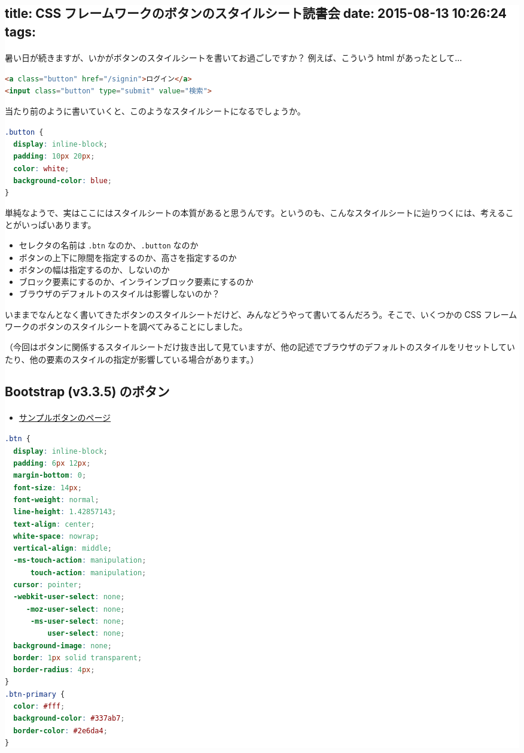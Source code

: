 title: CSS フレームワークのボタンのスタイルシート読書会
date: 2015-08-13 10:26:24
tags:
---

暑い日が続きますが、いかがボタンのスタイルシートを書いてお過ごしですか？
例えば、こういう html があったとして…

```html
<a class="button" href="/signin">ログイン</a>
<input class="button" type="submit" value="検索">
```

当たり前のように書いていくと、このようなスタイルシートになるでしょうか。

```scss
.button {
  display: inline-block;
  padding: 10px 20px;
  color: white;
  background-color: blue;
}
```

単純なようで、実はここにはスタイルシートの本質があると思うんです。というのも、こんなスタイルシートに辿りつくには、考えることがいっぱいあります。

* セレクタの名前は <code>.btn</code> なのか、<code>.button</code> なのか
* ボタンの上下に隙間を指定するのか、高さを指定するのか
* ボタンの幅は指定するのか、しないのか
* ブロック要素にするのか、インラインブロック要素にするのか
* ブラウザのデフォルトのスタイルは影響しないのか？

いままでなんとなく書いてきたボタンのスタイルシートだけど、みんなどうやって書いてるんだろう。そこで、いくつかの CSS フレームワークのボタンのスタイルシートを調べてみることにしました。

（今回はボタンに関係するスタイルシートだけ抜き出して見ていますが、他の記述でブラウザのデフォルトのスタイルをリセットしていたり、他の要素のスタイルの指定が影響している場合があります。）

## Bootstrap (v3.3.5) のボタン

* [サンプルボタンのページ](/examples/button-stylesheet/bootstrap_v3.3.5.html)

```css
.btn {
  display: inline-block;
  padding: 6px 12px;
  margin-bottom: 0;
  font-size: 14px;
  font-weight: normal;
  line-height: 1.42857143;
  text-align: center;
  white-space: nowrap;
  vertical-align: middle;
  -ms-touch-action: manipulation;
      touch-action: manipulation;
  cursor: pointer;
  -webkit-user-select: none;
     -moz-user-select: none;
      -ms-user-select: none;
          user-select: none;
  background-image: none;
  border: 1px solid transparent;
  border-radius: 4px;
}
.btn-primary {
  color: #fff;
  background-color: #337ab7;
  border-color: #2e6da4;
}
```
